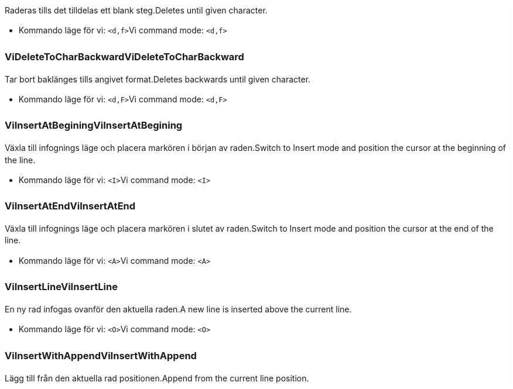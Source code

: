 <span data-ttu-id="046e3-338">Raderas tills det tilldelas ett blank steg.</span><span class="sxs-lookup"><span data-stu-id="046e3-338">Deletes until given character.</span></span>

- <span data-ttu-id="046e3-339">Kommando läge för vi: `<d,f>`</span><span class="sxs-lookup"><span data-stu-id="046e3-339">Vi command mode: `<d,f>`</span></span>

### <a name="videletetocharbackward"></a><span data-ttu-id="046e3-340">ViDeleteToCharBackward</span><span class="sxs-lookup"><span data-stu-id="046e3-340">ViDeleteToCharBackward</span></span>

<span data-ttu-id="046e3-341">Tar bort baklänges tills angivet format.</span><span class="sxs-lookup"><span data-stu-id="046e3-341">Deletes backwards until given character.</span></span>

- <span data-ttu-id="046e3-342">Kommando läge för vi: `<d,F>`</span><span class="sxs-lookup"><span data-stu-id="046e3-342">Vi command mode: `<d,F>`</span></span>

### <a name="viinsertatbegining"></a><span data-ttu-id="046e3-343">ViInsertAtBegining</span><span class="sxs-lookup"><span data-stu-id="046e3-343">ViInsertAtBegining</span></span>

<span data-ttu-id="046e3-344">Växla till infognings läge och placera markören i början av raden.</span><span class="sxs-lookup"><span data-stu-id="046e3-344">Switch to Insert mode and position the cursor at the beginning of the line.</span></span>

- <span data-ttu-id="046e3-345">Kommando läge för vi: `<I>`</span><span class="sxs-lookup"><span data-stu-id="046e3-345">Vi command mode: `<I>`</span></span>

### <a name="viinsertatend"></a><span data-ttu-id="046e3-346">ViInsertAtEnd</span><span class="sxs-lookup"><span data-stu-id="046e3-346">ViInsertAtEnd</span></span>

<span data-ttu-id="046e3-347">Växla till infognings läge och placera markören i slutet av raden.</span><span class="sxs-lookup"><span data-stu-id="046e3-347">Switch to Insert mode and position the cursor at the end of the line.</span></span>

- <span data-ttu-id="046e3-348">Kommando läge för vi: `<A>`</span><span class="sxs-lookup"><span data-stu-id="046e3-348">Vi command mode: `<A>`</span></span>

### <a name="viinsertline"></a><span data-ttu-id="046e3-349">ViInsertLine</span><span class="sxs-lookup"><span data-stu-id="046e3-349">ViInsertLine</span></span>

<span data-ttu-id="046e3-350">En ny rad infogas ovanför den aktuella raden.</span><span class="sxs-lookup"><span data-stu-id="046e3-350">A new line is inserted above the current line.</span></span>

- <span data-ttu-id="046e3-351">Kommando läge för vi: `<O>`</span><span class="sxs-lookup"><span data-stu-id="046e3-351">Vi command mode: `<O>`</span></span>

### <a name="viinsertwithappend"></a><span data-ttu-id="046e3-352">ViInsertWithAppend</span><span class="sxs-lookup"><span data-stu-id="046e3-352">ViInsertWithAppend</span></span>

<span data-ttu-id="046e3-353">Lägg till från den aktuella rad positionen.</span><span class="sxs-lookup"><span data-stu-id="046e3-353">Append from the current line position.</span></span>
